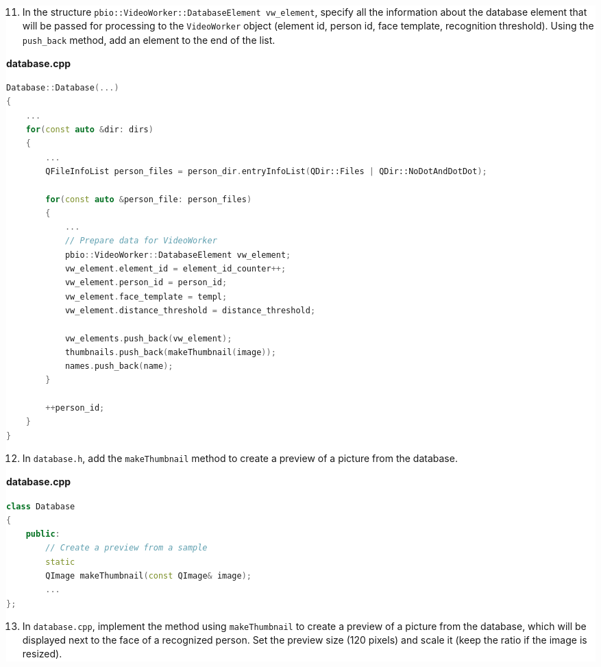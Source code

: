 11. In the structure `pbio::VideoWorker::DatabaseElement vw_element`, specify all the information about the database element that will be passed for processing to the `VideoWorker` object (element id, person id, face template, recognition threshold). Using the `push_back` method, add an element to the end of the list.

**database.cpp**
```cpp
Database::Database(...)
{
    ...
    for(const auto &dir: dirs)
    {
        ...        
        QFileInfoList person_files = person_dir.entryInfoList(QDir::Files | QDir::NoDotAndDotDot);
        
        for(const auto &person_file: person_files)
        {
            ...
            // Prepare data for VideoWorker
            pbio::VideoWorker::DatabaseElement vw_element;
            vw_element.element_id = element_id_counter++;
            vw_element.person_id = person_id;
            vw_element.face_template = templ;
            vw_element.distance_threshold = distance_threshold;

            vw_elements.push_back(vw_element);
            thumbnails.push_back(makeThumbnail(image));
            names.push_back(name);
        }

        ++person_id;
    }
}
```

12. In `database.h`, add the `makeThumbnail` method to create a preview of a picture from the database. 

**database.cpp**
```cpp
class Database
{
    public:
        // Create a preview from a sample
        static
        QImage makeThumbnail(const QImage& image);
        ...
};
```

13. In `database.cpp`, implement the method using `makeThumbnail` to create a preview of a picture from the database, which will be displayed next to the face of a recognized person. Set the preview size (120 pixels) and scale it (keep the ratio if the image is resized).
